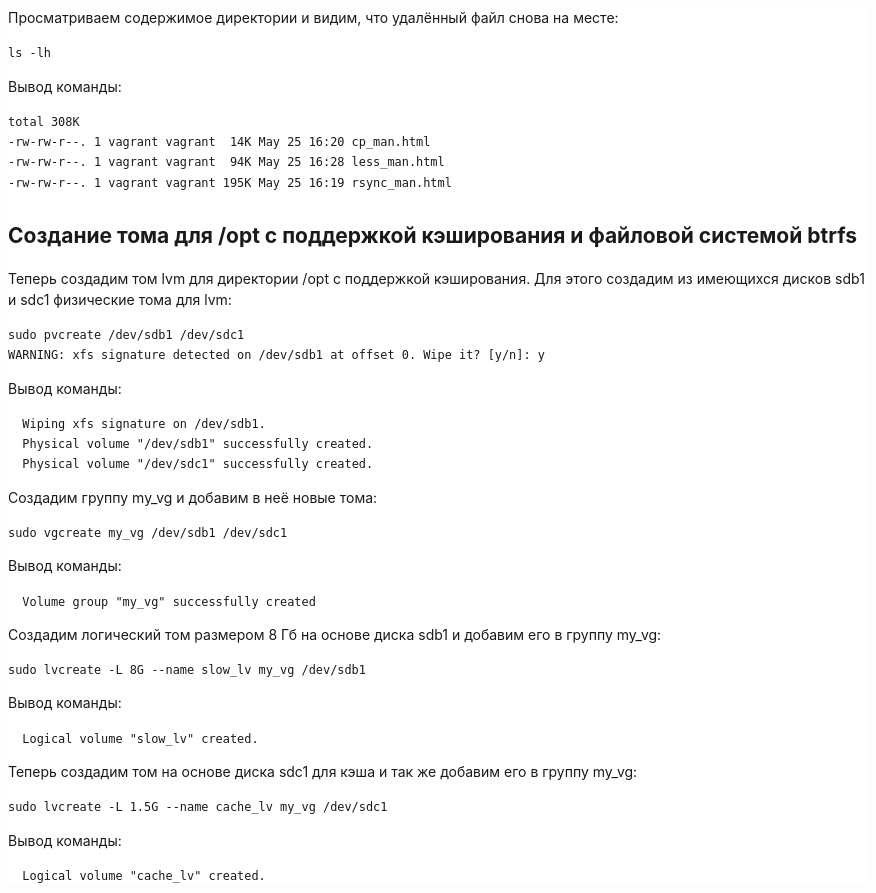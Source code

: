 Просматриваем содержимое директории и видим, что удалённый файл снова на месте:
```
ls -lh
```

Вывод команды:
```
total 308K
-rw-rw-r--. 1 vagrant vagrant  14K May 25 16:20 cp_man.html
-rw-rw-r--. 1 vagrant vagrant  94K May 25 16:28 less_man.html
-rw-rw-r--. 1 vagrant vagrant 195K May 25 16:19 rsync_man.html
```

## **Создание тома для /opt с поддержкой кэширования и файловой системой btrfs**
Теперь создадим том lvm для директории /opt с поддержкой кэширования. Для этого
создадим из имеющихся дисков sdb1 и sdc1 физические тома для lvm:
```
sudo pvcreate /dev/sdb1 /dev/sdc1
WARNING: xfs signature detected on /dev/sdb1 at offset 0. Wipe it? [y/n]: y
```
Вывод команды:
```
  Wiping xfs signature on /dev/sdb1.
  Physical volume "/dev/sdb1" successfully created.
  Physical volume "/dev/sdc1" successfully created.
```

Создадим группу my_vg и добавим в неё новые тома:
```
sudo vgcreate my_vg /dev/sdb1 /dev/sdc1
```

Вывод команды:
```
  Volume group "my_vg" successfully created
```

Создадим логический том размером 8 Гб на основе диска sdb1 и добавим его
в группу my_vg:
```
sudo lvcreate -L 8G --name slow_lv my_vg /dev/sdb1
```

Вывод команды:
```
  Logical volume "slow_lv" created.
```

Теперь создадим том на основе диска sdc1 для кэша и так же добавим его в группу 
my_vg:
```
sudo lvcreate -L 1.5G --name cache_lv my_vg /dev/sdc1
```

Вывод команды:
```
  Logical volume "cache_lv" created.
```
